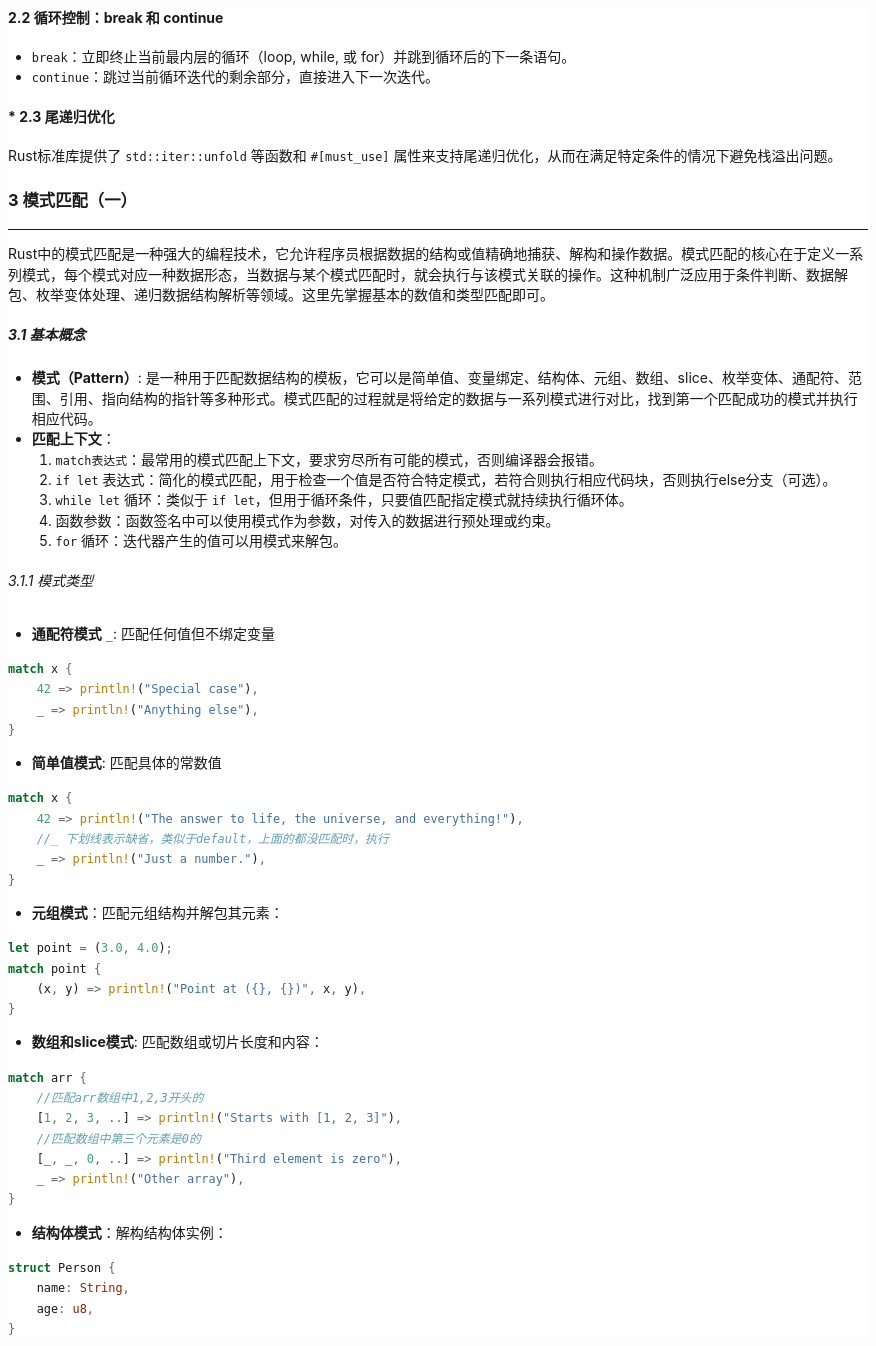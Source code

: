 #### 2.2 循环控制：break 和 continue

- `break`：立即终止当前最内层的循环（loop, while, 或 for）并跳到循环后的下一条语句。
- `continue`：跳过当前循环迭代的剩余部分，直接进入下一次迭代。

#### \* 2.3 尾递归优化
Rust标准库提供了 `std::iter::unfold` 等函数和 `#[must_use]` 属性来支持尾递归优化，从而在满足特定条件的情况下避免栈溢出问题。


### 3 模式匹配（一）
---
Rust中的模式匹配是一种强大的编程技术，它允许程序员根据数据的结构或值精确地捕获、解构和操作数据。模式匹配的核心在于定义一系列模式，每个模式对应一种数据形态，当数据与某个模式匹配时，就会执行与该模式关联的操作。这种机制广泛应用于条件判断、数据解包、枚举变体处理、递归数据结构解析等领域。这里先掌握基本的数值和类型匹配即可。


##### 3.1 基本概念
- **模式（Pattern）**: 是一种用于匹配数据结构的模板，它可以是简单值、变量绑定、结构体、元组、数组、slice、枚举变体、通配符、范围、引用、指向结构的指针等多种形式。模式匹配的过程就是将给定的数据与一系列模式进行对比，找到第一个匹配成功的模式并执行相应代码。
- **匹配上下文**：
	1. `match表达式`：最常用的模式匹配上下文，要求穷尽所有可能的模式，否则编译器会报错。
	2. `if let` 表达式：简化的模式匹配，用于检查一个值是否符合特定模式，若符合则执行相应代码块，否则执行else分支（可选）。
	3. `while let` 循环：类似于 `if let`，但用于循环条件，只要值匹配指定模式就持续执行循环体。
	4. 函数参数：函数签名中可以使用模式作为参数，对传入的数据进行预处理或约束。
	5. `for` 循环：迭代器产生的值可以用模式来解包。

###### 3.1.1 模式类型

- **通配符模式** `_`: 匹配任何值但不绑定变量
```Rust
match x {
    42 => println!("Special case"),
    _ => println!("Anything else"),
}
```

- **简单值模式**: 匹配具体的常数值
```Rust
match x {
    42 => println!("The answer to life, the universe, and everything!"),
    //_ 下划线表示缺省，类似于default，上面的都没匹配时，执行
    _ => println!("Just a number."),
}
```

- **元组模式**：匹配元组结构并解包其元素：
```Rust
let point = (3.0, 4.0);
match point {
    (x, y) => println!("Point at ({}, {})", x, y),
}
```
- **数组和slice模式**: 匹配数组或切片长度和内容：
```Rust
match arr {
	//匹配arr数组中1,2,3开头的
    [1, 2, 3, ..] => println!("Starts with [1, 2, 3]"),
    //匹配数组中第三个元素是0的
    [_, _, 0, ..] => println!("Third element is zero"),
    _ => println!("Other array"),
}
```
- **结构体模式**：解构结构体实例：
```Rust
struct Person {
    name: String,
    age: u8,
}

```